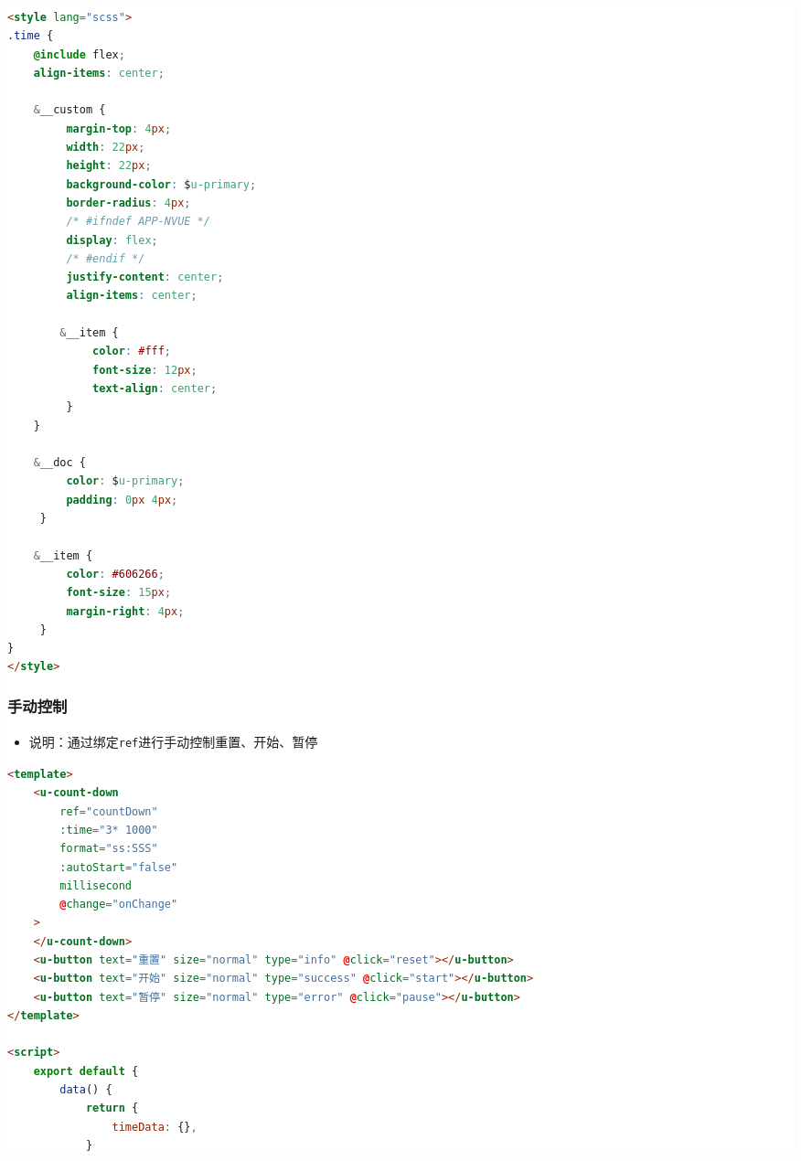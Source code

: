 ```html
<style lang="scss">
.time {
    @include flex;
    align-items: center;

    &__custom {
         margin-top: 4px;
         width: 22px;
         height: 22px;
         background-color: $u-primary;
         border-radius: 4px;
         /* #ifndef APP-NVUE */
         display: flex;
         /* #endif */
         justify-content: center;
         align-items: center;
    
        &__item {
             color: #fff;
             font-size: 12px;
             text-align: center;
         }
    }
    
    &__doc {
         color: $u-primary;
         padding: 0px 4px;
     }
    
    &__item {
         color: #606266;
         font-size: 15px;
         margin-right: 4px;
     }
}
</style>
```

### 手动控制

- 说明：通过绑定`ref`进行手动控制重置、开始、暂停

```html
<template>
    <u-count-down
        ref="countDown"
        :time="3* 1000"
        format="ss:SSS"
        :autoStart="false"
        millisecond
        @change="onChange"
    >
    </u-count-down>
    <u-button text="重置" size="normal" type="info" @click="reset"></u-button>
    <u-button text="开始" size="normal" type="success" @click="start"></u-button>
    <u-button text="暂停" size="normal" type="error" @click="pause"></u-button>
</template>

<script>
    export default {
        data() {
            return {
                timeData: {},
            }
```